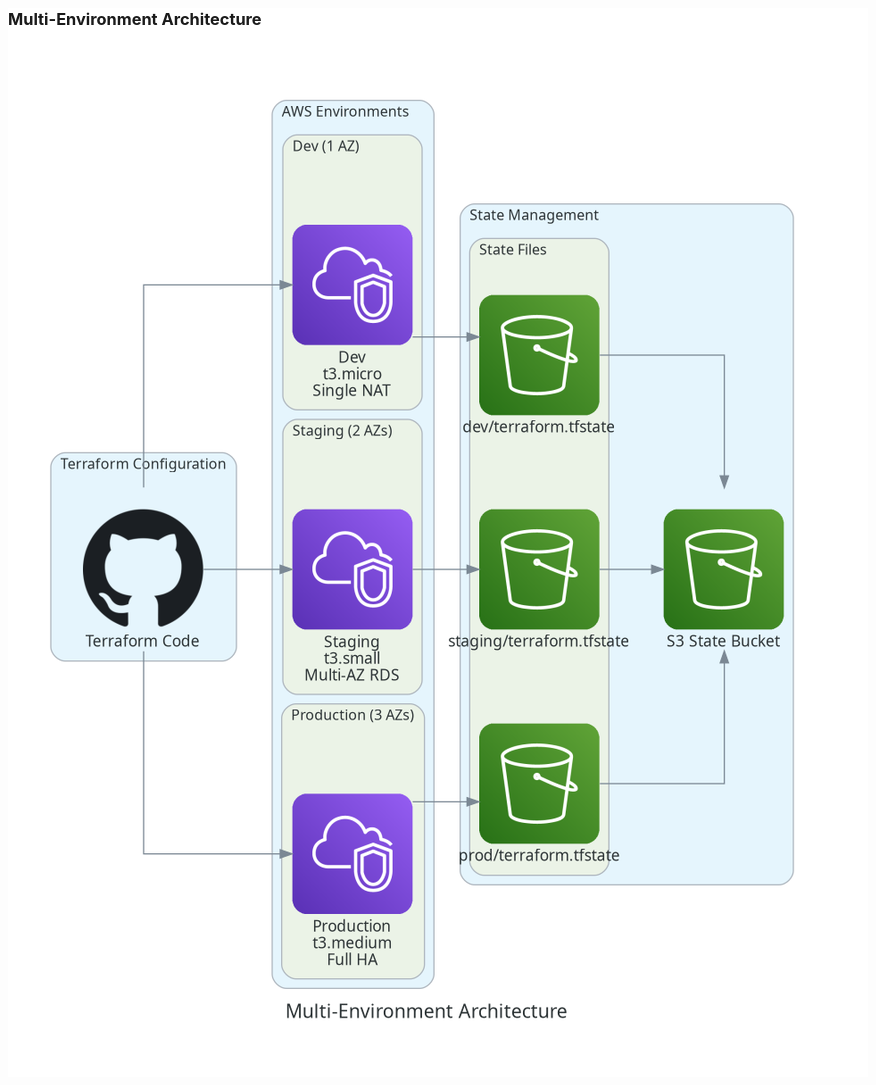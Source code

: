 ### Multi-Environment Architecture
![Multi-Environment Architecture](./diagrams/multi_environment_architecture.png)
